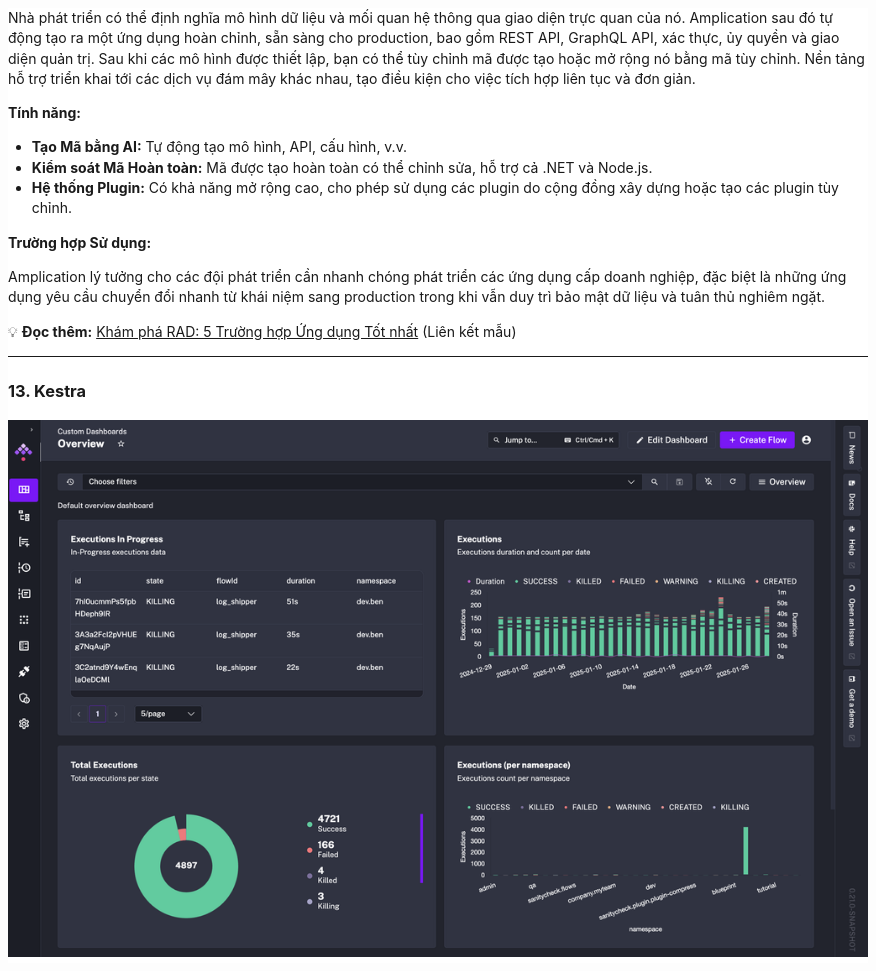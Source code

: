 Nhà phát triển có thể định nghĩa mô hình dữ liệu và mối quan hệ thông qua giao diện trực quan của nó. Amplication sau đó tự động tạo ra một ứng dụng hoàn chỉnh, sẵn sàng cho production, bao gồm REST API, GraphQL API, xác thực, ủy quyền và giao diện quản trị. Sau khi các mô hình được thiết lập, bạn có thể tùy chỉnh mã được tạo hoặc mở rộng nó bằng mã tùy chỉnh. Nền tảng hỗ trợ triển khai tới các dịch vụ đám mây khác nhau, tạo điều kiện cho việc tích hợp liên tục và đơn giản.

**Tính năng:**

*   **Tạo Mã bằng AI:** Tự động tạo mô hình, API, cấu hình, v.v.
*   **Kiểm soát Mã Hoàn toàn:** Mã được tạo hoàn toàn có thể chỉnh sửa, hỗ trợ cả .NET và Node.js.
*   **Hệ thống Plugin:** Có khả năng mở rộng cao, cho phép sử dụng các plugin do cộng đồng xây dựng hoặc tạo các plugin tùy chỉnh.

**Trường hợp Sử dụng:**

Amplication lý tưởng cho các đội phát triển cần nhanh chóng phát triển các ứng dụng cấp doanh nghiệp, đặc biệt là những ứng dụng yêu cầu chuyển đổi nhanh từ khái niệm sang production trong khi vẫn duy trì bảo mật dữ liệu và tuân thủ nghiêm ngặt.

💡 **Đọc thêm:** [Khám phá RAD: 5 Trường hợp Ứng dụng Tốt nhất](https://www.amplication.com/blog/exploring-rad-5-best-application-cases) (Liên kết mẫu)

---

### 13. Kestra

![alt text](image-2.png)
